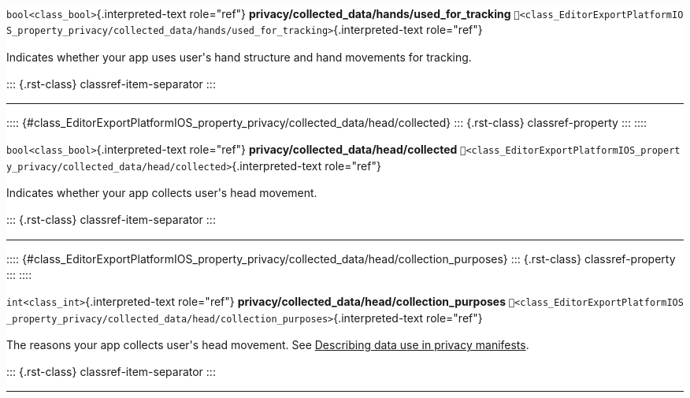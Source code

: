 `bool<class_bool>`{.interpreted-text role="ref"}
**privacy/collected_data/hands/used_for_tracking**
`🔗<class_EditorExportPlatformIOS_property_privacy/collected_data/hands/used_for_tracking>`{.interpreted-text
role="ref"}

Indicates whether your app uses user\'s hand structure and hand
movements for tracking.

::: {.rst-class}
classref-item-separator
:::

------------------------------------------------------------------------

:::: {#class_EditorExportPlatformIOS_property_privacy/collected_data/head/collected}
::: {.rst-class}
classref-property
:::
::::

`bool<class_bool>`{.interpreted-text role="ref"}
**privacy/collected_data/head/collected**
`🔗<class_EditorExportPlatformIOS_property_privacy/collected_data/head/collected>`{.interpreted-text
role="ref"}

Indicates whether your app collects user\'s head movement.

::: {.rst-class}
classref-item-separator
:::

------------------------------------------------------------------------

:::: {#class_EditorExportPlatformIOS_property_privacy/collected_data/head/collection_purposes}
::: {.rst-class}
classref-property
:::
::::

`int<class_int>`{.interpreted-text role="ref"}
**privacy/collected_data/head/collection_purposes**
`🔗<class_EditorExportPlatformIOS_property_privacy/collected_data/head/collection_purposes>`{.interpreted-text
role="ref"}

The reasons your app collects user\'s head movement. See [Describing
data use in privacy
manifests](https://developer.apple.com/documentation/bundleresources/privacy_manifest_files/describing_data_use_in_privacy_manifests).

::: {.rst-class}
classref-item-separator
:::

------------------------------------------------------------------------
